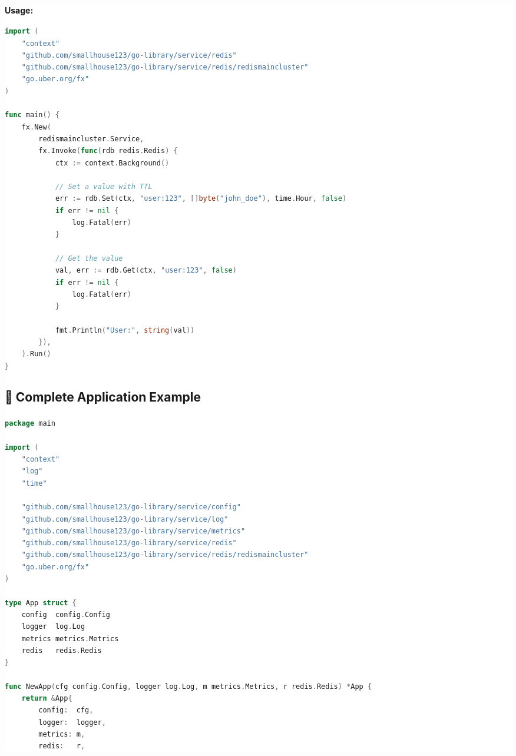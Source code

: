**Usage:**
```go
import (
    "context"
    "github.com/smallhouse123/go-library/service/redis"
    "github.com/smallhouse123/go-library/service/redis/redismaincluster"
    "go.uber.org/fx"
)

func main() {
    fx.New(
        redismaincluster.Service,
        fx.Invoke(func(rdb redis.Redis) {
            ctx := context.Background()
            
            // Set a value with TTL
            err := rdb.Set(ctx, "user:123", []byte("john_doe"), time.Hour, false)
            if err != nil {
                log.Fatal(err)
            }
            
            // Get the value
            val, err := rdb.Get(ctx, "user:123", false)
            if err != nil {
                log.Fatal(err)
            }
            
            fmt.Println("User:", string(val))
        }),
    ).Run()
}
```

## 🔧 Complete Application Example

```go
package main

import (
    "context"
    "log"
    "time"

    "github.com/smallhouse123/go-library/service/config"
    "github.com/smallhouse123/go-library/service/log"
    "github.com/smallhouse123/go-library/service/metrics"
    "github.com/smallhouse123/go-library/service/redis"
    "github.com/smallhouse123/go-library/service/redis/redismaincluster"
    "go.uber.org/fx"
)

type App struct {
    config  config.Config
    logger  log.Log
    metrics metrics.Metrics
    redis   redis.Redis
}

func NewApp(cfg config.Config, logger log.Log, m metrics.Metrics, r redis.Redis) *App {
    return &App{
        config:  cfg,
        logger:  logger,
        metrics: m,
        redis:   r,
```
